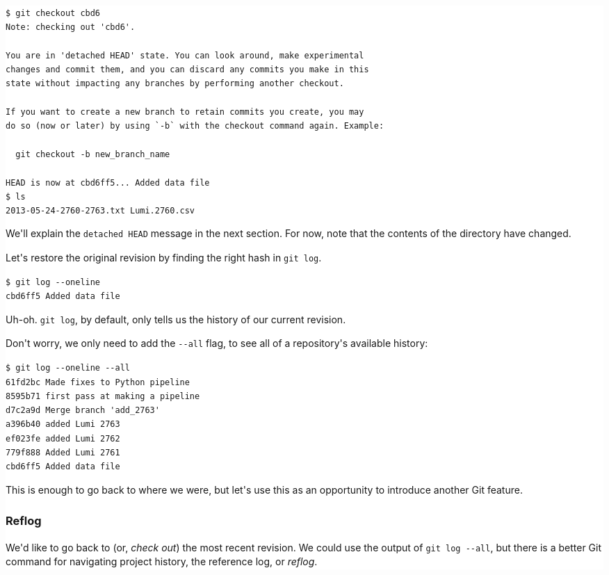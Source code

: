 ~~~
$ git checkout cbd6
Note: checking out 'cbd6'.

You are in 'detached HEAD' state. You can look around, make experimental
changes and commit them, and you can discard any commits you make in this
state without impacting any branches by performing another checkout.

If you want to create a new branch to retain commits you create, you may
do so (now or later) by using `-b` with the checkout command again. Example:

  git checkout -b new_branch_name

HEAD is now at cbd6ff5... Added data file
$ ls
2013-05-24-2760-2763.txt Lumi.2760.csv
~~~

We'll explain the `detached HEAD` message in the next section.
For now, note that the contents of the directory have changed.

Let's restore the original revision
by finding the right hash
in `git log`.

~~~
$ git log --oneline
cbd6ff5 Added data file
~~~

Uh-oh.  `git log`, by default,
only tells us the history of our current revision.

Don't worry, we only need to add
the `--all` flag,
to see all of a repository's available history:

~~~
$ git log --oneline --all
61fd2bc Made fixes to Python pipeline
8595b71 first pass at making a pipeline
d7c2a9d Merge branch 'add_2763'
a396b40 added Lumi 2763
ef023fe added Lumi 2762
779f888 Added Lumi 2761
cbd6ff5 Added data file
~~~

This is enough to go back to where we were,
but let's use this as an opportunity
to introduce another Git feature.

### Reflog

We'd like to go back to (or, *check out*)
the most recent revision.
We could use the output of `git log --all`,
but there is a better Git command
for navigating project history,
the reference log, or *reflog*.
